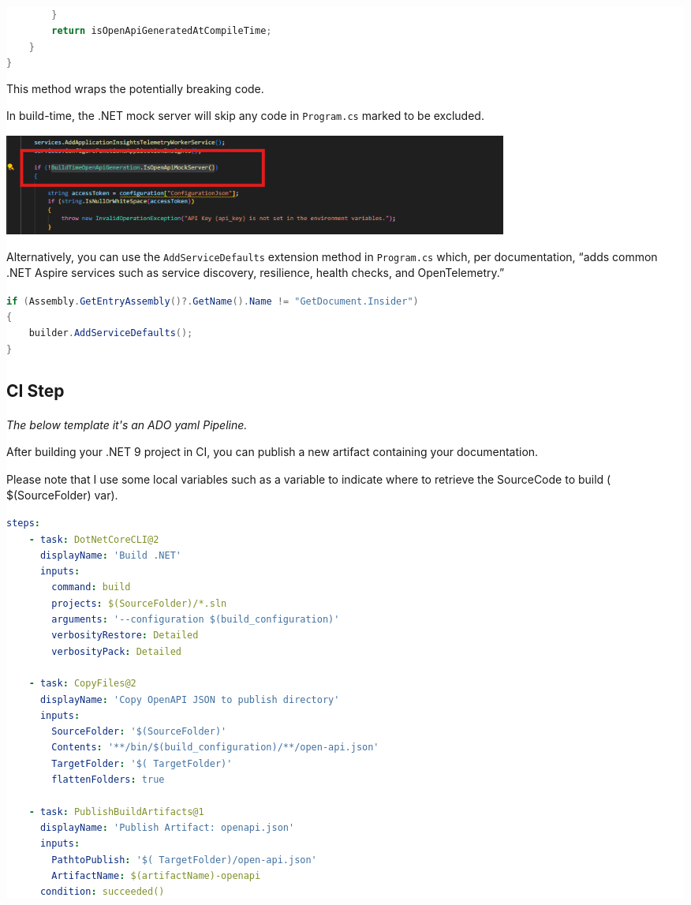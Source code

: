 ```csharp
        }
        return isOpenApiGeneratedAtCompileTime;
    }
}
```

This method wraps the potentially breaking code.

In build-time, the .NET mock server will skip any code in `Program.cs` marked to be excluded.

![openapi](/images/openapi-example5.png)

Alternatively, you can use the `AddServiceDefaults` extension method in `Program.cs` which, per documentation, “adds common .NET Aspire services such as service discovery, resilience, health checks, and OpenTelemetry.”

```csharp
if (Assembly.GetEntryAssembly()?.GetName().Name != "GetDocument.Insider")
{
    builder.AddServiceDefaults();
}
```

## CI Step

*The below template it's an ADO yaml Pipeline.*

After building your .NET 9 project in CI, you can publish a new artifact containing your documentation. 

Please note that I use some local variables such as a variable to indicate where to retrieve the SourceCode to build (  $(SourceFolder) var).

```yaml
steps:
    - task: DotNetCoreCLI@2
      displayName: 'Build .NET'
      inputs:
        command: build
        projects: $(SourceFolder)/*.sln
        arguments: '--configuration $(build_configuration)'
        verbosityRestore: Detailed
        verbosityPack: Detailed

    - task: CopyFiles@2
      displayName: 'Copy OpenAPI JSON to publish directory'
      inputs:
        SourceFolder: '$(SourceFolder)'
        Contents: '**/bin/$(build_configuration)/**/open-api.json'
        TargetFolder: '$( TargetFolder)'
        flattenFolders: true

    - task: PublishBuildArtifacts@1
      displayName: 'Publish Artifact: openapi.json'
      inputs:
        PathtoPublish: '$( TargetFolder)/open-api.json'
        ArtifactName: $(artifactName)-openapi
      condition: succeeded()
```
